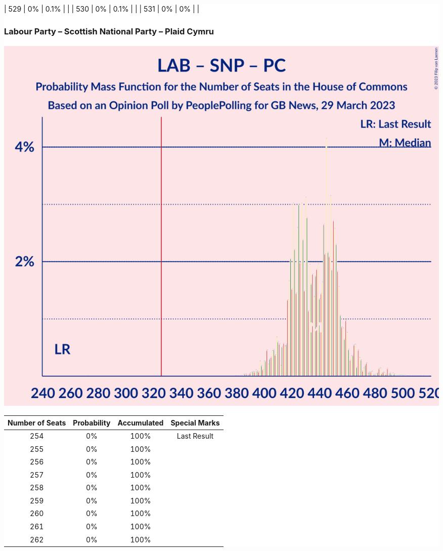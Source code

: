 | 529 | 0% | 0.1% |  |
| 530 | 0% | 0.1% |  |
| 531 | 0% | 0% |  |

### Labour Party – Scottish National Party – Plaid Cymru

![Graph with seats probability mass function not yet produced](2023-03-29-PeoplePolling-coalitions-seats-pmf-lab–snp–pc.png "Seats Probability Mass Function")

| Number of Seats | Probability | Accumulated | Special Marks |
|:---------------:|:-----------:|:-----------:|:-------------:|
| 254 | 0% | 100% | Last Result |
| 255 | 0% | 100% |  |
| 256 | 0% | 100% |  |
| 257 | 0% | 100% |  |
| 258 | 0% | 100% |  |
| 259 | 0% | 100% |  |
| 260 | 0% | 100% |  |
| 261 | 0% | 100% |  |
| 262 | 0% | 100% |  |